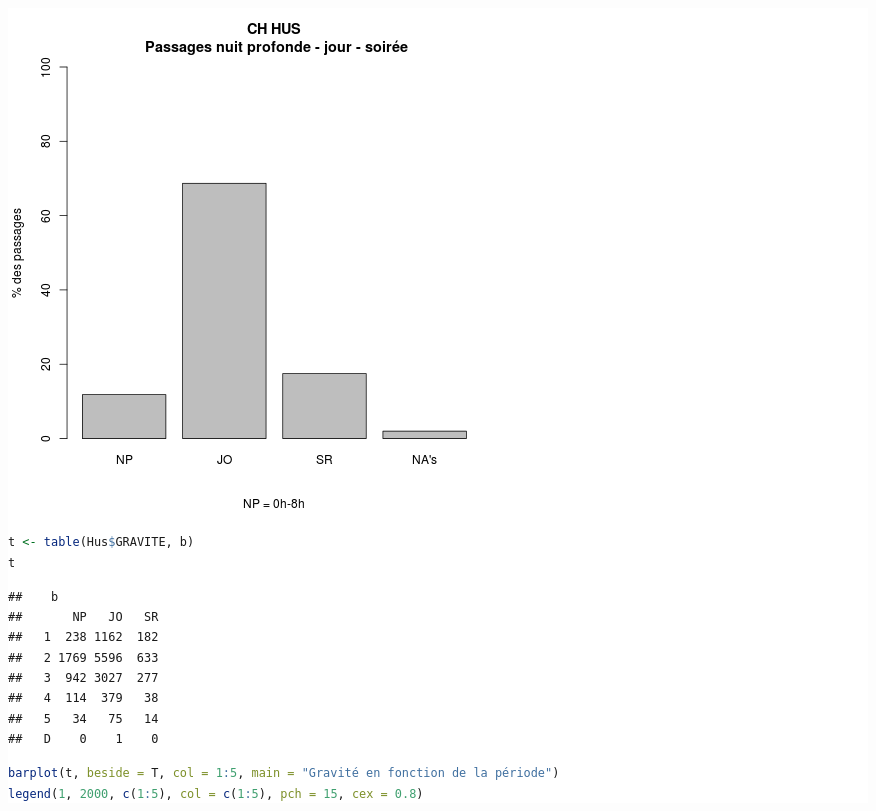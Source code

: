 ![plot of chunk Hus jour](figure/Hus_jour2.png) 

```r
t <- table(Hus$GRAVITE, b)
t
```

```
##    b
##       NP   JO   SR
##   1  238 1162  182
##   2 1769 5596  633
##   3  942 3027  277
##   4  114  379   38
##   5   34   75   14
##   D    0    1    0
```

```r
barplot(t, beside = T, col = 1:5, main = "Gravité en fonction de la période")
legend(1, 2000, c(1:5), col = c(1:5), pch = 15, cex = 0.8)
```
